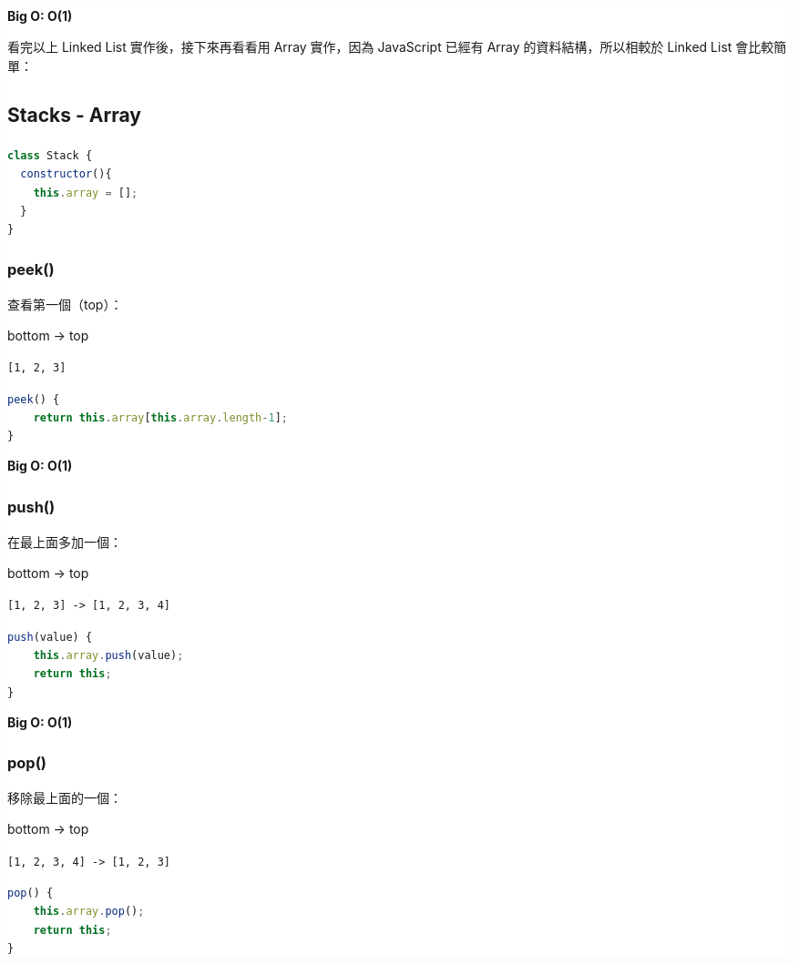 **Big O: O(1)**

看完以上 Linked List 實作後，接下來再看看用 Array 實作，因為 JavaScript 已經有 Array 的資料結構，所以相較於 Linked List 會比較簡單：

## Stacks - Array

```jsx
class Stack {
  constructor(){
    this.array = [];
  }
}

```

### peek()

查看第一個（top）：

bottom -> top

`[1, 2, 3]`

```jsx
peek() {
    return this.array[this.array.length-1];
}

```

**Big O: O(1)**

### push()

在最上面多加一個：

bottom -> top

`[1, 2, 3] -> [1, 2, 3, 4]`

```jsx
push(value) {
    this.array.push(value);
    return this;
}
```

**Big O: O(1)**

### pop()

移除最上面的一個：

bottom -> top

`[1, 2, 3, 4] -> [1, 2, 3]`

```jsx
pop() {
    this.array.pop();
    return this;
}
```
